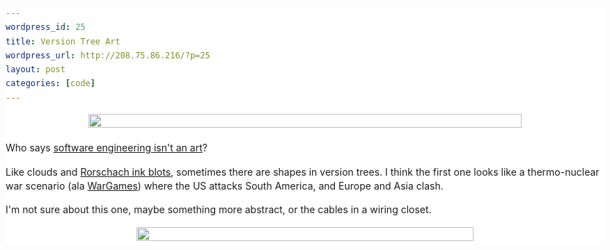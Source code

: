 ```yaml
--- 
wordpress_id: 25
title: Version Tree Art
wordpress_url: http://208.75.86.216/?p=25
layout: post
categories: [code]
---
```

<center><a href="http://graysky.org/pics/ver_tree1.gif"><img src="http://graysky.org/pics/ver_tree1.gif" border="0" width="85%" height="85%"></a></center>

Who says <a href="http://www.paulgraham.com/hp.html">software engineering isn't an art</a>?

Like clouds and <a href="http://www.m-w.com/cgi-bin/dictionary?Rorschach+test">Rorschach ink blots</a>, sometimes there are shapes in version trees. I think the first one looks like a thermo-nuclear war scenario (ala <a href="http://us.imdb.com/Title?0086567">WarGames</a>) where the US attacks South America, and Europe and Asia clash. 

I'm not sure about this one, maybe something more abstract, or the cables in a wiring closet.

<center><a href="http://graysky.org/pics/ver_tree2.gif"><img src="http://graysky.org/pics/ver_tree2.gif" border="0" width="75%" height="75%"></a></center>
